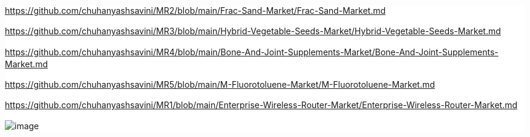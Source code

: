 https://github.com/chuhanyashsavini/MR2/blob/main/Frac-Sand-Market/Frac-Sand-Market.md</a></p><p><a href="https://github.com/chuhanyashsavini/MR3/blob/main/Hybrid-Vegetable-Seeds-Market/Hybrid-Vegetable-Seeds-Market.md">https://github.com/chuhanyashsavini/MR3/blob/main/Hybrid-Vegetable-Seeds-Market/Hybrid-Vegetable-Seeds-Market.md</a></p><p><a href="https://github.com/chuhanyashsavini/MR4/blob/main/Bone-And-Joint-Supplements-Market/Bone-And-Joint-Supplements-Market.md">https://github.com/chuhanyashsavini/MR4/blob/main/Bone-And-Joint-Supplements-Market/Bone-And-Joint-Supplements-Market.md</a></p><p><a href="https://github.com/chuhanyashsavini/MR5/blob/main/M-Fluorotoluene-Market/M-Fluorotoluene-Market.md">https://github.com/chuhanyashsavini/MR5/blob/main/M-Fluorotoluene-Market/M-Fluorotoluene-Market.md</a></p><p><a href="https://github.com/chuhanyashsavini/MR1/blob/main/Enterprise-Wireless-Router-Market/Enterprise-Wireless-Router-Market.md">https://github.com/chuhanyashsavini/MR1/blob/main/Enterprise-Wireless-Router-Market/Enterprise-Wireless-Router-Market.md</a></p>
![image](https://github.com/user-attachments/assets/7d6a340e-4cb3-45e2-86e0-8b7d398be692)
